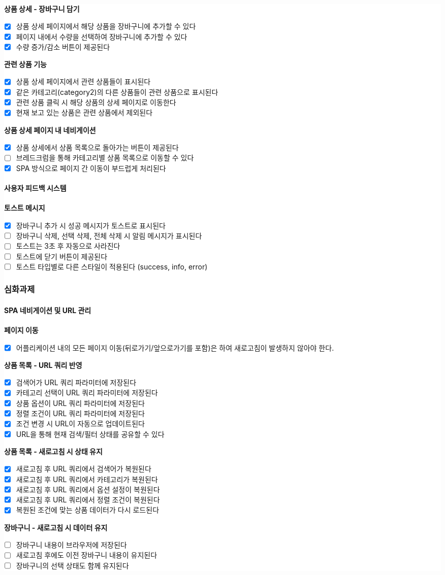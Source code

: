 **상품 상세 - 장바구니 담기**

- [x] 상품 상세 페이지에서 해당 상품을 장바구니에 추가할 수 있다
- [x] 페이지 내에서 수량을 선택하여 장바구니에 추가할 수 있다
- [x] 수량 증가/감소 버튼이 제공된다

**관련 상품 기능**

- [x] 상품 상세 페이지에서 관련 상품들이 표시된다
- [x] 같은 카테고리(category2)의 다른 상품들이 관련 상품으로 표시된다
- [x] 관련 상품 클릭 시 해당 상품의 상세 페이지로 이동한다
- [x] 현재 보고 있는 상품은 관련 상품에서 제외된다

**상품 상세 페이지 내 네비게이션**

- [x] 상품 상세에서 상품 목록으로 돌아가는 버튼이 제공된다
- [ ] 브레드크럼을 통해 카테고리별 상품 목록으로 이동할 수 있다
- [x] SPA 방식으로 페이지 간 이동이 부드럽게 처리된다

#### 사용자 피드백 시스템

**토스트 메시지**

- [x] 장바구니 추가 시 성공 메시지가 토스트로 표시된다
- [ ] 장바구니 삭제, 선택 삭제, 전체 삭제 시 알림 메시지가 표시된다
- [ ] 토스트는 3초 후 자동으로 사라진다
- [ ] 토스트에 닫기 버튼이 제공된다
- [ ] 토스트 타입별로 다른 스타일이 적용된다 (success, info, error)

### 심화과제

#### SPA 네비게이션 및 URL 관리

**페이지 이동**

- [x] 어플리케이션 내의 모든 페이지 이동(뒤로가기/앞으로가기를 포함)은 하여 새로고침이 발생하지 않아야 한다.

**상품 목록 - URL 쿼리 반영**

- [x] 검색어가 URL 쿼리 파라미터에 저장된다
- [x] 카테고리 선택이 URL 쿼리 파라미터에 저장된다
- [x] 상품 옵션이 URL 쿼리 파라미터에 저장된다
- [x] 정렬 조건이 URL 쿼리 파라미터에 저장된다
- [x] 조건 변경 시 URL이 자동으로 업데이트된다
- [x] URL을 통해 현재 검색/필터 상태를 공유할 수 있다

**상품 목록 - 새로고침 시 상태 유지**

- [x] 새로고침 후 URL 쿼리에서 검색어가 복원된다
- [x] 새로고침 후 URL 쿼리에서 카테고리가 복원된다
- [x] 새로고침 후 URL 쿼리에서 옵션 설정이 복원된다
- [x] 새로고침 후 URL 쿼리에서 정렬 조건이 복원된다
- [x] 복원된 조건에 맞는 상품 데이터가 다시 로드된다

**장바구니 - 새로고침 시 데이터 유지**

- [ ] 장바구니 내용이 브라우저에 저장된다
- [ ] 새로고침 후에도 이전 장바구니 내용이 유지된다
- [ ] 장바구니의 선택 상태도 함께 유지된다
